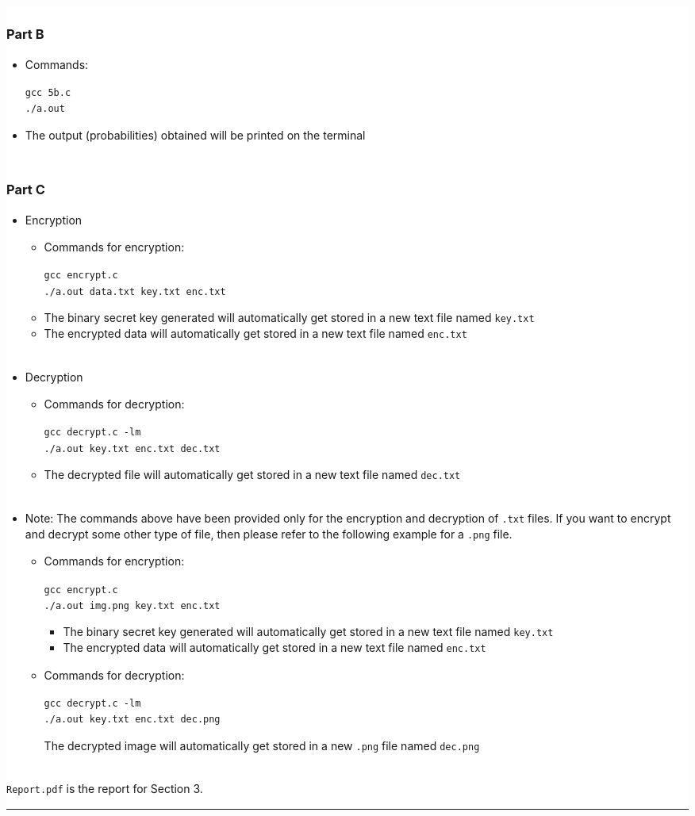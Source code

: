### <br> Part B
- Commands: <br> 
    ```
    gcc 5b.c
    ./a.out
    ```
- The output (probabilities) obtained will be printed on the terminal

### <br> Part C
- Encryption

    - Commands for encryption: <br> 
        ```
        gcc encrypt.c
        ./a.out data.txt key.txt enc.txt
        ```
    - The binary secret key generated will automatically get stored in a new text file named `key.txt`
    - The encrypted data will automatically get stored in a new text file named `enc.txt`
    
    <br>
- Decryption

    - Commands for decryption: <br> 
        ```
        gcc decrypt.c -lm
        ./a.out key.txt enc.txt dec.txt
        ```
    - The decrypted file will automatically get stored in a new text file named `dec.txt`

    <br>
- Note: The commands above have been provided only for the encryption and decryption of `.txt` files. If you want to encrypt and decrypt some other type of file, then please refer to the following example for a `.png` file.

    - Commands for encryption: <br> 
        ```
        gcc encrypt.c
        ./a.out img.png key.txt enc.txt
        ```
        - The binary secret key generated will automatically get stored in a new text file named `key.txt`
        - The encrypted data will automatically get stored in a new text file named `enc.txt`

    - Commands for decryption: <br> 
        ```
        gcc decrypt.c -lm
        ./a.out key.txt enc.txt dec.png
        ```
        The decrypted image will automatically get stored in a new `.png` file named `dec.png`

<br>`Report.pdf` is the report for Section 3.

***

